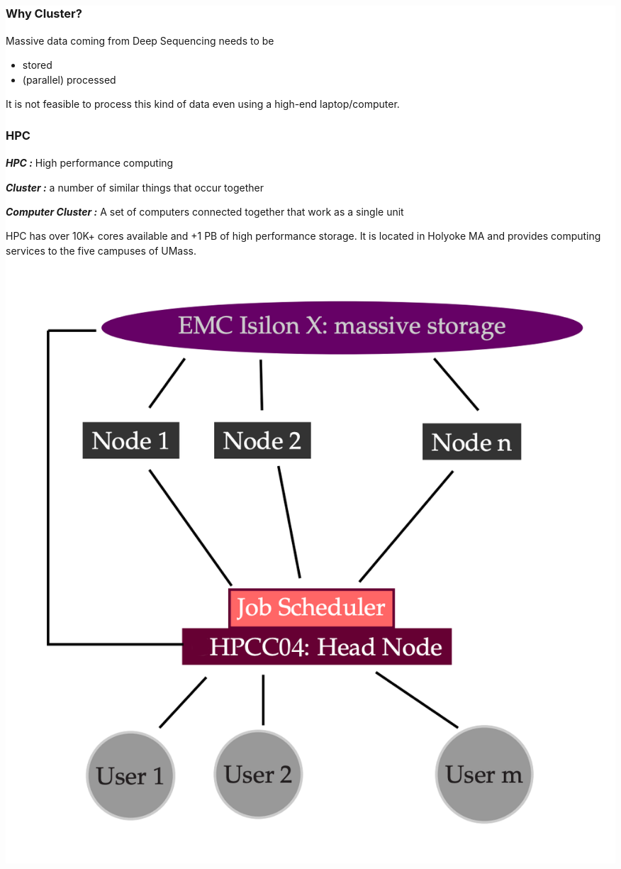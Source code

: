 
### Why Cluster?

Massive data coming from Deep Sequencing needs to be

 - stored
 - (parallel) processed

It is not feasible to process this kind of data even using a high-end laptop/computer.

### HPC

***HPC :*** High performance computing

***Cluster :*** a number of similar things that occur together

***Computer Cluster :*** A set of computers connected together that work as a single unit

HPC has over 10K+ cores available and +1 PB of high performance storage. It is located in Holyoke MA and provides computing services to the five campuses of UMass.

<img src="images/clusteroverview.png">
